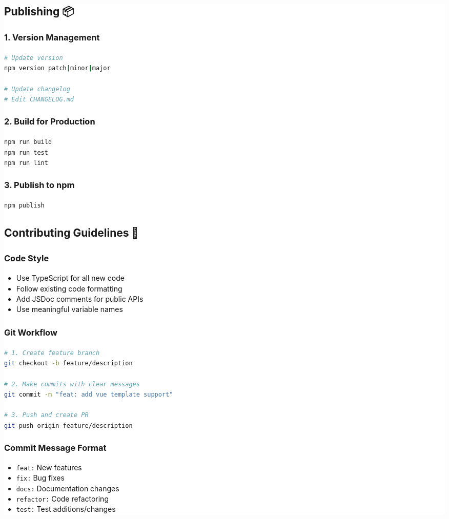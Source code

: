 ## Publishing 📦

### 1. Version Management
```bash
# Update version
npm version patch|minor|major

# Update changelog
# Edit CHANGELOG.md
```

### 2. Build for Production
```bash
npm run build
npm run test
npm run lint
```

### 3. Publish to npm
```bash
npm publish
```

## Contributing Guidelines 🤝

### Code Style
- Use TypeScript for all new code
- Follow existing code formatting
- Add JSDoc comments for public APIs
- Use meaningful variable names

### Git Workflow
```bash
# 1. Create feature branch
git checkout -b feature/description

# 2. Make commits with clear messages
git commit -m "feat: add vue template support"

# 3. Push and create PR
git push origin feature/description
```

### Commit Message Format
- `feat:` New features
- `fix:` Bug fixes  
- `docs:` Documentation changes
- `refactor:` Code refactoring
- `test:` Test additions/changes
